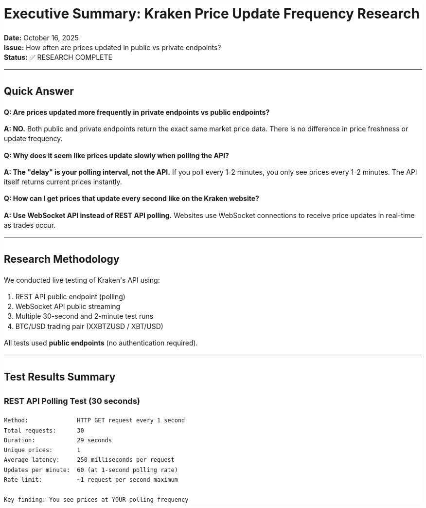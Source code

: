 # Executive Summary: Kraken Price Update Frequency Research

**Date:** October 16, 2025  
**Issue:** How often are prices updated in public vs private endpoints?  
**Status:** ✅ RESEARCH COMPLETE

---

## Quick Answer

**Q: Are prices updated more frequently in private endpoints vs public endpoints?**

**A: NO.** Both public and private endpoints return the exact same market price data. There is no difference in price freshness or update frequency.

**Q: Why does it seem like prices update slowly when polling the API?**

**A: The "delay" is your polling interval, not the API.** If you poll every 1-2 minutes, you only see prices every 1-2 minutes. The API itself returns current prices instantly.

**Q: How can I get prices that update every second like on the Kraken website?**

**A: Use WebSocket API instead of REST API polling.** Websites use WebSocket connections to receive price updates in real-time as trades occur.

---

## Research Methodology

We conducted live testing of Kraken's API using:
1. REST API public endpoint (polling)
2. WebSocket API public streaming
3. Multiple 30-second and 2-minute test runs
4. BTC/USD trading pair (XXBTZUSD / XBT/USD)

All tests used **public endpoints** (no authentication required).

---

## Test Results Summary

### REST API Polling Test (30 seconds)
```
Method:              HTTP GET request every 1 second
Total requests:      30
Duration:            29 seconds
Unique prices:       1
Average latency:     250 milliseconds per request
Updates per minute:  60 (at 1-second polling rate)
Rate limit:          ~1 request per second maximum

Key finding: You see prices at YOUR polling frequency
```
